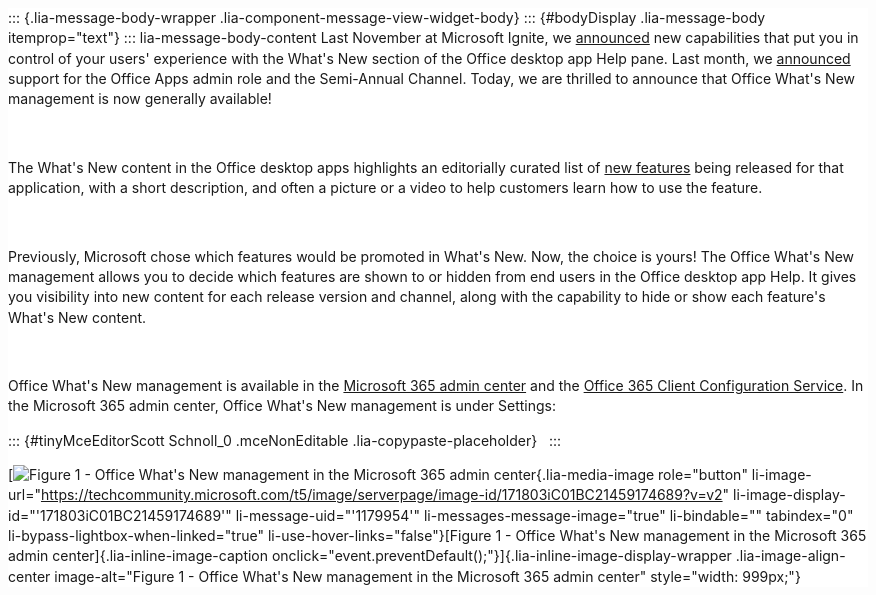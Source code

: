 ::: {.lia-message-body-wrapper .lia-component-message-view-widget-body}
::: {#bodyDisplay .lia-message-body itemprop="text"}
::: lia-message-body-content
Last November at Microsoft Ignite, we
[announced](https://aka.ms/MACIgnite) new capabilities that put you in
control of your users' experience with the What's New section of the
Office desktop app Help pane. Last month, we
[announced](https://techcommunity.microsoft.com/t5/microsoft-365-blog/office-what-s-new-management-preview-updates-now-available/ba-p/1095567)
support for the Office Apps admin role and the Semi-Annual Channel.
Today, we are thrilled to announce that Office What\'s New management is
now generally available!

 

The What's New content in the Office desktop apps highlights an
editorially curated list of [new
features](https://docs.microsoft.com/officeupdates/release-notes-office365-proplus)
being released for that application, with a short description, and often
a picture or a video to help customers learn how to use the feature.​

 

Previously, Microsoft chose which features would be promoted in What's
New. Now, the choice is yours! The Office What's New management allows
you to decide which features are shown to or hidden from end users in
the Office desktop app Help. It gives you visibility into new content
for each release version and channel, along with the capability to hide
or show each feature's What's New content.

 

Office What's New management is available in the [Microsoft 365 admin
center](https://admin.microsoft.com/Adminportal/Home#/whatsnew) and the
[Office 365 Client Configuration Service](https://config.office.com/).
In the Microsoft 365 admin center, Office What's New management is under
Settings:

::: {#tinyMceEditorScott Schnoll_0 .mceNonEditable .lia-copypaste-placeholder}
 
:::

[![Figure 1 - Office What\'s New management in the Microsoft 365 admin
center](https://techcommunity.microsoft.com/t5/image/serverpage/image-id/171803iC01BC21459174689/image-size/large?v=v2&px=999 "OWNM Art GA.jpg"){.lia-media-image
role="button"
li-image-url="https://techcommunity.microsoft.com/t5/image/serverpage/image-id/171803iC01BC21459174689?v=v2"
li-image-display-id="'171803iC01BC21459174689'"
li-message-uid="'1179954'" li-messages-message-image="true"
li-bindable="" tabindex="0" li-bypass-lightbox-when-linked="true"
li-use-hover-links="false"}[Figure 1 - Office What\'s New management in
the Microsoft 365 admin center]{.lia-inline-image-caption
onclick="event.preventDefault();"}]{.lia-inline-image-display-wrapper
.lia-image-align-center
image-alt="Figure 1 - Office What's New management in the Microsoft 365 admin center"
style="width: 999px;"}
